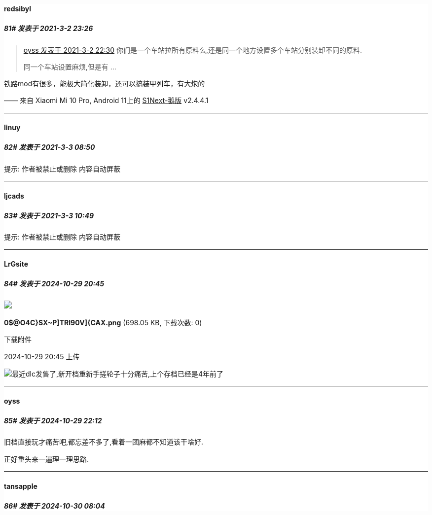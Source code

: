 ####  redsibyl  
##### 81#       发表于 2021-3-2 23:26

<blockquote><a href="httphttps://bbs.saraba1st.com/2b/forum.php?mod=redirect&amp;goto=findpost&amp;pid=50490998&amp;ptid=1954728" target="_blank">oyss 发表于 2021-3-2 22:30</a>
你们是一个车站拉所有原料么,还是同一个地方设置多个车站分别装卸不同的原料.

同一个车站设置麻烦,但是有 ...</blockquote>
铁路mod有很多，能极大简化装卸，还可以搞装甲列车，有大炮的

—— 来自 Xiaomi Mi 10 Pro, Android 11上的 [S1Next-鹅版](https://github.com/ykrank/S1-Next/releases) v2.4.4.1

*****

####  linuy  
##### 82#       发表于 2021-3-3 08:50

提示: 作者被禁止或删除 内容自动屏蔽

*****

####  ljcads  
##### 83#       发表于 2021-3-3 10:49

提示: 作者被禁止或删除 内容自动屏蔽

*****

####  LrGsite  
##### 84#       发表于 2024-10-29 20:45

<img src="https://img.saraba1st.com/forum/202410/29/204514a4zoo82igi6lg4t1.png" referrerpolicy="no-referrer">

<strong>0$@O4C}SX~P]TRI90V]{CAX.png</strong> (698.05 KB, 下载次数: 0)

下载附件

2024-10-29 20:45 上传

<img src="https://static.saraba1st.com/image/smiley/face2017/067.png" referrerpolicy="no-referrer">最近dlc发售了,新开档重新手搓轮子十分痛苦,上个存档已经是4年前了


*****

####  oyss  
##### 85#       发表于 2024-10-29 22:12

旧档直接玩才痛苦吧,都忘差不多了,看着一团麻都不知道该干啥好.

正好重头来一遍理一理思路.


*****

####  tansapple  
##### 86#       发表于 2024-10-30 08:04

